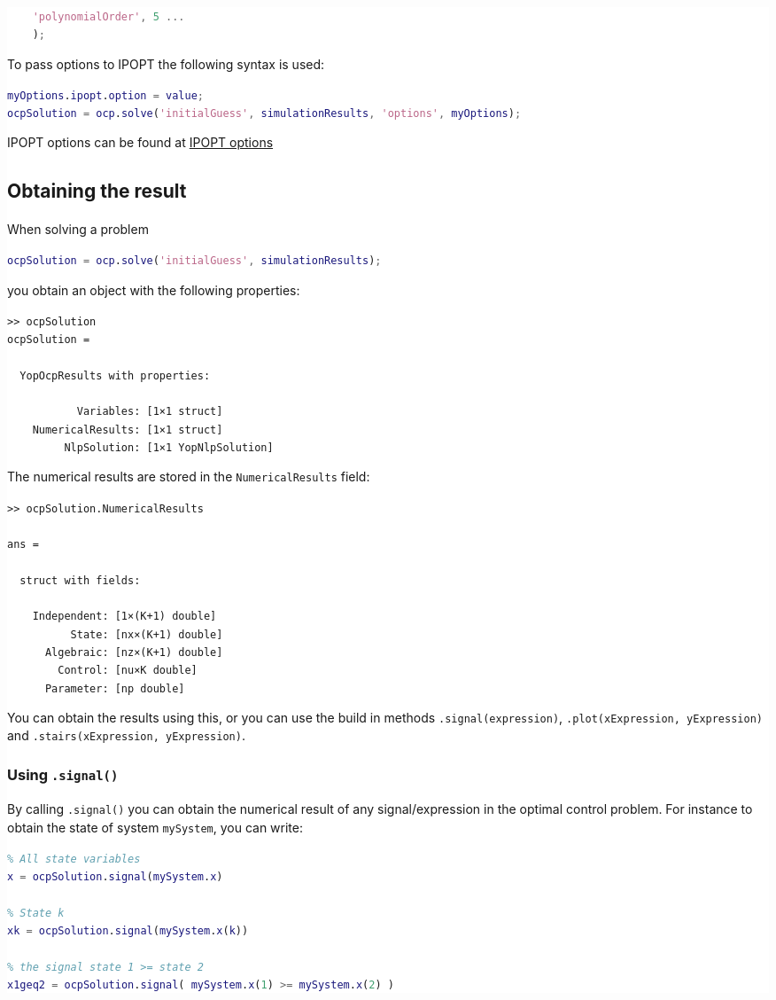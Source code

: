 ```matlab
    'polynomialOrder', 5 ...
    );
```
To pass options to IPOPT the following syntax is used:
```matlab
myOptions.ipopt.option = value;
ocpSolution = ocp.solve('initialGuess', simulationResults, 'options', myOptions);
```
IPOPT options can be found at [IPOPT options](https://www.coin-or.org/Ipopt/documentation/node40.html)

## Obtaining the result
When solving a problem
```matlab
ocpSolution = ocp.solve('initialGuess', simulationResults);
```
you obtain an object with the following properties:
```
>> ocpSolution
ocpSolution =

  YopOcpResults with properties:

           Variables: [1×1 struct]
    NumericalResults: [1×1 struct]
         NlpSolution: [1×1 YopNlpSolution]
```
The numerical results are stored in the `NumericalResults` field:
```
>> ocpSolution.NumericalResults

ans =

  struct with fields:

    Independent: [1×(K+1) double]
          State: [nx×(K+1) double]
      Algebraic: [nz×(K+1) double]
        Control: [nu×K double]
      Parameter: [np double]
```
You can obtain the results using this, or you can use the build in methods `.signal(expression)`, `.plot(xExpression, yExpression)` and `.stairs(xExpression, yExpression)`.

### Using `.signal()`
By calling `.signal()` you can obtain the numerical result of any signal/expression in the optimal control problem. For instance to obtain the state of system `mySystem`, you can write:
```matlab
% All state variables
x = ocpSolution.signal(mySystem.x)

% State k
xk = ocpSolution.signal(mySystem.x(k))

% the signal state 1 >= state 2
x1geq2 = ocpSolution.signal( mySystem.x(1) >= mySystem.x(2) )
```
